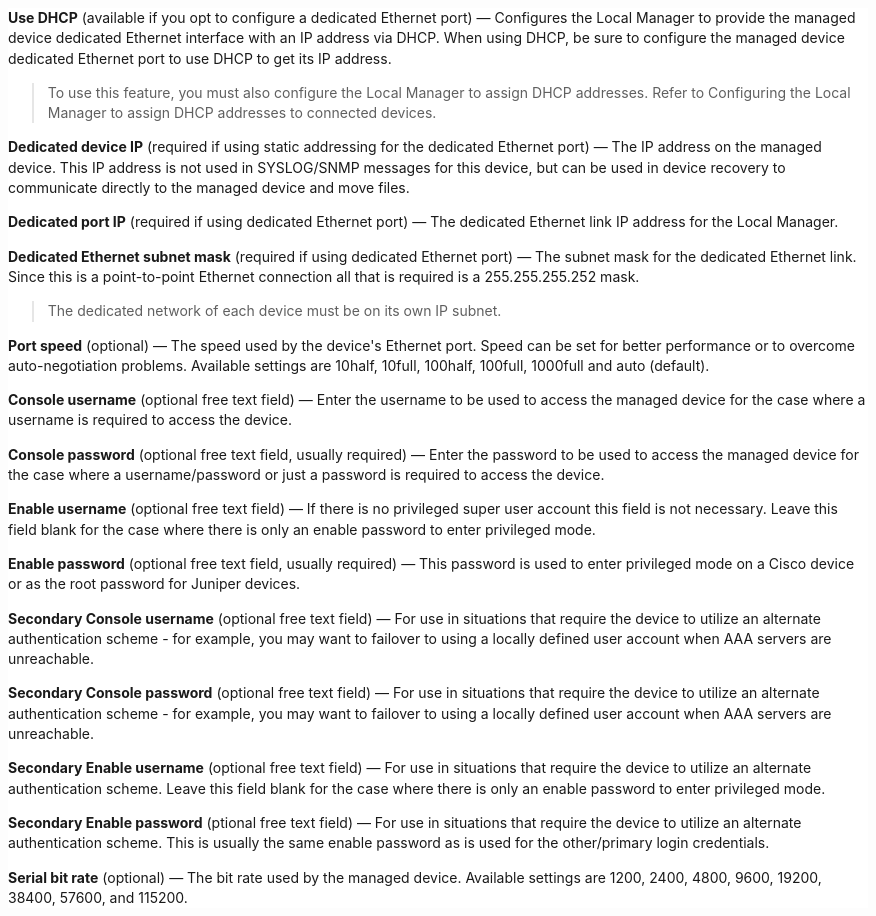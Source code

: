 **Use DHCP** (available if you opt to configure a dedicated Ethernet port) &mdash; Configures the Local Manager to provide the managed device dedicated Ethernet interface with an IP address via DHCP. When using DHCP, be sure to configure the managed device dedicated Ethernet port to use DHCP to get its IP address.

>To use this feature, you must also configure the Local Manager to assign DHCP addresses. Refer to Configuring the Local Manager to assign DHCP addresses to connected devices.

**Dedicated device IP** (required if using static addressing for the dedicated Ethernet port) &mdash; The IP address on the managed device. This IP address is not used in SYSLOG/SNMP messages for this device, but can be used in device recovery to communicate directly to the managed device and move files.

**Dedicated port IP** (required if using dedicated Ethernet port) &mdash; The dedicated Ethernet link IP address for the Local Manager.

**Dedicated Ethernet subnet mask** (required if using dedicated Ethernet port) &mdash; The subnet mask for the dedicated Ethernet link. Since this is a point-to-point Ethernet connection all that is required is a 255.255.255.252 mask.

> The dedicated network of each device must be on its own IP subnet.

**Port speed** (optional) &mdash; The speed used by the device's Ethernet port. Speed can be set for better performance or to overcome auto-negotiation problems. Available settings are 10half, 10full, 100half, 100full, 1000full and auto (default).

**Console username** (optional free text field) &mdash; Enter the username to be used to access the managed device for the case where a username is required to access the device.

**Console password** (optional free text field, usually required) &mdash; Enter the password to be used to access the managed device for the case where a username/password or just a password is required to access the device.

**Enable username** (optional free text field) &mdash; If there is no privileged super user account this field is not necessary. Leave this field blank for the case where there is only an enable password to enter privileged mode.

**Enable password** (optional free text field, usually required) &mdash; This password is used to enter privileged mode on a Cisco device or as the root password for Juniper devices.

**Secondary Console username** (optional free text field) &mdash; For use in situations that require the device to utilize an alternate authentication scheme - for example, you may want to failover to using a locally defined user account when AAA servers are unreachable.

**Secondary Console password** (optional free text field) &mdash; For use in situations that require the device to utilize an alternate authentication scheme - for example, you may want to failover to using a locally defined user account when AAA servers are unreachable.

**Secondary Enable username** (optional free text field) &mdash; For use in situations that require the device to utilize an alternate authentication scheme.  Leave this field blank for the case where there is only an enable password to enter privileged mode.

**Secondary Enable password** (ptional free text field) &mdash; For use in situations that require the device to utilize an alternate authentication scheme. This is usually the same enable password as is used for the other/primary login credentials.

**Serial bit rate** (optional) &mdash; The bit rate used by the managed device. Available settings are 1200, 2400, 4800, 9600, 19200, 38400, 57600, and 115200.
